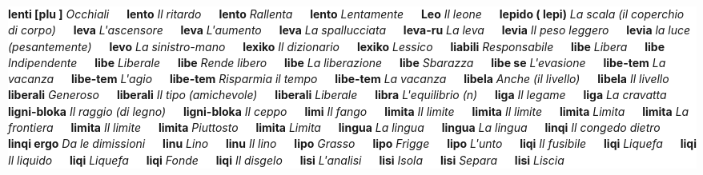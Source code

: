 **lenti [plu ]** *Occhiali* &emsp;
**lento** *Il ritardo* &emsp;
**lento** *Rallenta* &emsp;
**lento** *Lentamente* &emsp;
**Leo** *Il leone* &emsp;
**lepido ( lepi)** *La scala (il coperchio di corpo)* &emsp;
**leva** *L'ascensore* &emsp;
**leva** *L'aumento* &emsp;
**leva** *La spallucciata* &emsp;
**leva-ru** *La leva* &emsp;
**levia** *Il peso leggero* &emsp;
**levia** *la luce (pesantemente)* &emsp;
**levo** *La sinistro-mano* &emsp;
**lexiko** *Il dizionario* &emsp;
**lexiko** *Lessico* &emsp;
**liabili** *Responsabile* &emsp;
**libe** *Libera* &emsp;
**libe** *Indipendente* &emsp;
**libe** *Liberale* &emsp;
**libe** *Rende libero* &emsp;
**libe** *La liberazione* &emsp;
**libe** *Sbarazza* &emsp;
**libe se** *L'evasione* &emsp;
**libe-tem** *La vacanza* &emsp;
**libe-tem** *L'agio* &emsp;
**libe-tem** *Risparmia il tempo* &emsp;
**libe-tem** *La vacanza* &emsp;
**libela** *Anche (il livello)* &emsp;
**libela** *Il livello* &emsp;
**liberali** *Generoso* &emsp;
**liberali** *Il tipo (amichevole)* &emsp;
**liberali** *Liberale* &emsp;
**libra** *L'equilibrio (n)* &emsp;
**liga** *Il legame* &emsp;
**liga** *La cravatta* &emsp;
**ligni-bloka** *Il raggio (di legno)* &emsp;
**ligni-bloka** *Il ceppo* &emsp;
**limi** *Il fango* &emsp;
**limita** *Il limite* &emsp;
**limita** *Il limite* &emsp;
**limita** *Limita* &emsp;
**limita** *La frontiera* &emsp;
**limita** *Il limite* &emsp;
**limita** *Piuttosto* &emsp;
**limita** *Limita* &emsp;
**lingua** *La lingua* &emsp;
**lingua** *La lingua* &emsp;
**linqi** *Il congedo dietro* &emsp;
**linqi ergo** *Da le dimissioni* &emsp;
**linu** *Lino* &emsp;
**linu** *Il lino* &emsp;
**lipo** *Grasso* &emsp;
**lipo** *Frigge* &emsp;
**lipo** *L'unto* &emsp;
**liqi** *Il fusibile* &emsp;
**liqi** *Liquefa* &emsp;
**liqi** *Il liquido* &emsp;
**liqi** *Liquefa* &emsp;
**liqi** *Fonde* &emsp;
**liqi** *Il disgelo* &emsp;
**lisi** *L'analisi* &emsp;
**lisi** *Isola* &emsp;
**lisi** *Separa* &emsp;
**lisi** *Liscia* &emsp;